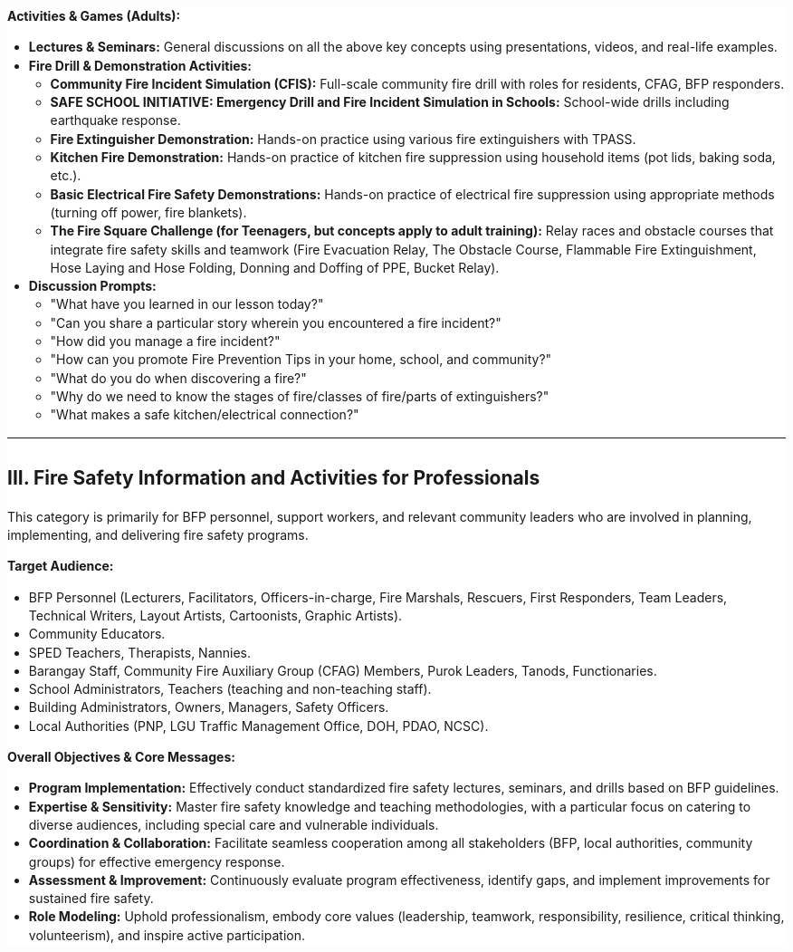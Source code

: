 **Activities & Games (Adults):**
*   **Lectures & Seminars:** General discussions on all the above key concepts using presentations, videos, and real-life examples.
*   **Fire Drill & Demonstration Activities:**
    *   **Community Fire Incident Simulation (CFIS):** Full-scale community fire drill with roles for residents, CFAG, BFP responders.
    *   **SAFE SCHOOL INITIATIVE: Emergency Drill and Fire Incident Simulation in Schools:** School-wide drills including earthquake response.
    *   **Fire Extinguisher Demonstration:** Hands-on practice using various fire extinguishers with TPASS.
    *   **Kitchen Fire Demonstration:** Hands-on practice of kitchen fire suppression using household items (pot lids, baking soda, etc.).
    *   **Basic Electrical Fire Safety Demonstrations:** Hands-on practice of electrical fire suppression using appropriate methods (turning off power, fire blankets).
    *   **The Fire Square Challenge (for Teenagers, but concepts apply to adult training):** Relay races and obstacle courses that integrate fire safety skills and teamwork (Fire Evacuation Relay, The Obstacle Course, Flammable Fire Extinguishment, Hose Laying and Hose Folding, Donning and Doffing of PPE, Bucket Relay).
*   **Discussion Prompts:**
    *   "What have you learned in our lesson today?"
    *   "Can you share a particular story wherein you encountered a fire incident?"
    *   "How did you manage a fire incident?"
    *   "How can you promote Fire Prevention Tips in your home, school, and community?"
    *   "What do you do when discovering a fire?"
    *   "Why do we need to know the stages of fire/classes of fire/parts of extinguishers?"
    *   "What makes a safe kitchen/electrical connection?"

---

## III. Fire Safety Information and Activities for **Professionals**

This category is primarily for BFP personnel, support workers, and relevant community leaders who are involved in planning, implementing, and delivering fire safety programs.

**Target Audience:**
*   BFP Personnel (Lecturers, Facilitators, Officers-in-charge, Fire Marshals, Rescuers, First Responders, Team Leaders, Technical Writers, Layout Artists, Cartoonists, Graphic Artists).
*   Community Educators.
*   SPED Teachers, Therapists, Nannies.
*   Barangay Staff, Community Fire Auxiliary Group (CFAG) Members, Purok Leaders, Tanods, Functionaries.
*   School Administrators, Teachers (teaching and non-teaching staff).
*   Building Administrators, Owners, Managers, Safety Officers.
*   Local Authorities (PNP, LGU Traffic Management Office, DOH, PDAO, NCSC).

**Overall Objectives & Core Messages:**
*   **Program Implementation:** Effectively conduct standardized fire safety lectures, seminars, and drills based on BFP guidelines.
*   **Expertise & Sensitivity:** Master fire safety knowledge and teaching methodologies, with a particular focus on catering to diverse audiences, including special care and vulnerable individuals.
*   **Coordination & Collaboration:** Facilitate seamless cooperation among all stakeholders (BFP, local authorities, community groups) for effective emergency response.
*   **Assessment & Improvement:** Continuously evaluate program effectiveness, identify gaps, and implement improvements for sustained fire safety.
*   **Role Modeling:** Uphold professionalism, embody core values (leadership, teamwork, responsibility, resilience, critical thinking, volunteerism), and inspire active participation.
